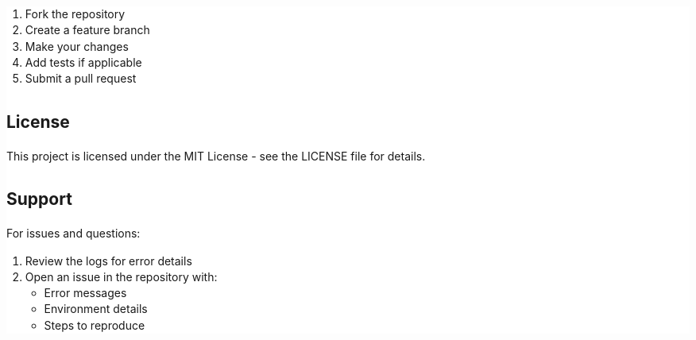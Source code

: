 1. Fork the repository
2. Create a feature branch
3. Make your changes
4. Add tests if applicable
5. Submit a pull request

## License

This project is licensed under the MIT License - see the LICENSE file for details.

## Support

For issues and questions:
1. Review the logs for error details
2. Open an issue in the repository with:
   - Error messages
   - Environment details
   - Steps to reproduce